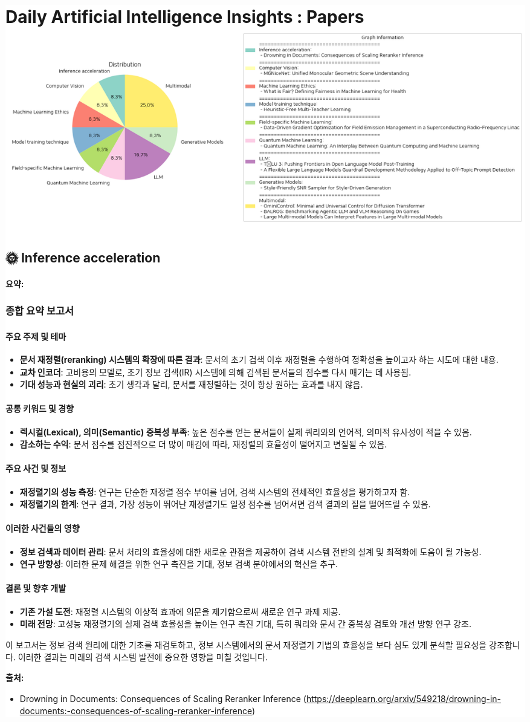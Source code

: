 # Daily Artificial Intelligence Insights : Papers![Category Distribution Graph](paper_2024-11-26.png)

## 🌞 Inference acceleration

**요약:**

### 종합 요약 보고서

#### 주요 주제 및 테마
- **문서 재정렬(reranking) 시스템의 확장에 따른 결과**: 문서의 초기 검색 이후 재정렬을 수행하여 정확성을 높이고자 하는 시도에 대한 내용.
- **교차 인코더**: 고비용의 모델로, 초기 정보 검색(IR) 시스템에 의해 검색된 문서들의 점수를 다시 매기는 데 사용됨.
- **기대 성능과 현실의 괴리**: 초기 생각과 달리, 문서를 재정렬하는 것이 항상 원하는 효과를 내지 않음.

#### 공통 키워드 및 경향
- **렉시컬(Lexical), 의미(Semantic) 중복성 부족**: 높은 점수를 얻는 문서들이 실제 쿼리와의 언어적, 의미적 유사성이 적을 수 있음.
- **감소하는 수익**: 문서 점수를 점진적으로 더 많이 매김에 따라, 재정렬의 효율성이 떨어지고 변질될 수 있음.

#### 주요 사건 및 정보
- **재정렬기의 성능 측정**: 연구는 단순한 재정렬 점수 부여를 넘어, 검색 시스템의 전체적인 효율성을 평가하고자 함.
- **재정렬기의 한계**: 연구 결과, 가장 성능이 뛰어난 재정렬기도 일정 점수를 넘어서면 검색 결과의 질을 떨어뜨릴 수 있음.

#### 이러한 사건들의 영향
- **정보 검색과 데이터 관리**: 문서 처리의 효율성에 대한 새로운 관점을 제공하여 검색 시스템 전반의 설계 및 최적화에 도움이 될 가능성.
- **연구 방향성**: 이러한 문제 해결을 위한 연구 촉진을 기대, 정보 검색 분야에서의 혁신을 추구.

#### 결론 및 향후 개발
- **기존 가설 도전**: 재정렬 시스템의 이상적 효과에 의문을 제기함으로써 새로운 연구 과제 제공.
- **미래 전망**: 고성능 재정렬기의 실제 검색 효율성을 높이는 연구 촉진 기대, 특히 쿼리와 문서 간 중복성 검토와 개선 방향 연구 강조.

이 보고서는 정보 검색 원리에 대한 기초를 재검토하고, 정보 시스템에서의 문서 재정렬기 기법의 효율성을 보다 심도 있게 분석할 필요성을 강조합니다. 이러한 결과는 미래의 검색 시스템 발전에 중요한 영향을 미칠 것입니다.

**출처:**

 - Drowning in Documents: Consequences of Scaling Reranker Inference (https://deeplearn.org/arxiv/549218/drowning-in-documents:-consequences-of-scaling-reranker-inference)
